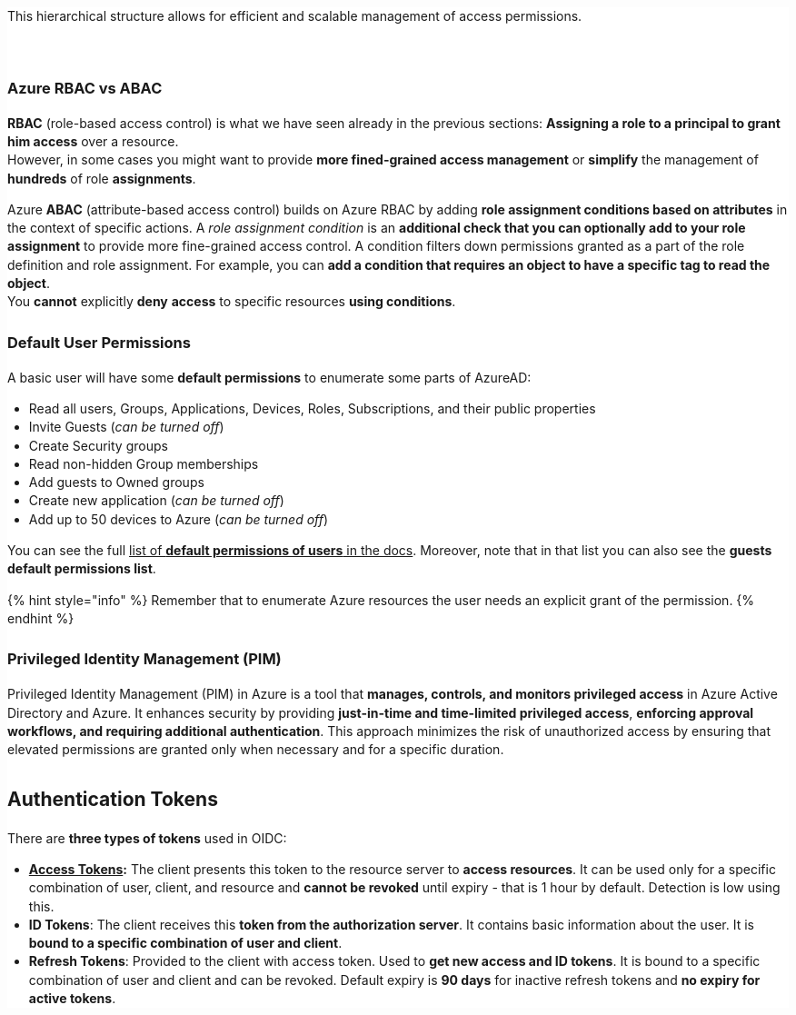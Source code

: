 This hierarchical structure allows for efficient and scalable management of access permissions.

<figure><img src="../../.gitbook/assets/image (26).png" alt=""><figcaption></figcaption></figure>

### Azure RBAC vs ABAC

**RBAC** (role-based access control) is what we have seen already in the previous sections: **Assigning a role to a principal to grant him access** over a resource.\
However, in some cases you might want to provide **more fined-grained access management** or **simplify** the management of **hundreds** of role **assignments**.

Azure **ABAC** (attribute-based access control) builds on Azure RBAC by adding **role assignment conditions based on attributes** in the context of specific actions. A _role assignment condition_ is an **additional check that you can optionally add to your role assignment** to provide more fine-grained access control. A condition filters down permissions granted as a part of the role definition and role assignment. For example, you can **add a condition that requires an object to have a specific tag to read the object**.\
You **cannot** explicitly **deny** **access** to specific resources **using conditions**.

### Default User Permissions

A basic user will have some **default permissions** to enumerate some parts of AzureAD:

* Read all users, Groups, Applications, Devices, Roles, Subscriptions, and their public properties
* Invite Guests (_can be turned off_)
* Create Security groups
* Read non-hidden Group memberships
* Add guests to Owned groups
* Create new application (_can be turned off_)
* Add up to 50 devices to Azure (_can be turned off_)

You can see the full [list of **default permissions of users** in the docs](https://learn.microsoft.com/en-us/azure/active-directory/fundamentals/users-default-permissions). Moreover, note that in that list you can also see the **guests default permissions list**.

{% hint style="info" %}
Remember that to enumerate Azure resources the user needs an explicit grant of the permission.
{% endhint %}

### Privileged Identity Management (PIM)

Privileged Identity Management (PIM) in Azure is a tool that **manages, controls, and monitors privileged access** in Azure Active Directory and Azure. It enhances security by providing **just-in-time and time-limited privileged access**, **enforcing approval workflows, and requiring additional authentication**. This approach minimizes the risk of unauthorized access by ensuring that elevated permissions are granted only when necessary and for a specific duration.

## Authentication Tokens

There are **three types of tokens** used in OIDC:

* [**Access Tokens**](https://learn.microsoft.com/en-us/azure/active-directory/develop/access-tokens)**:** The client presents this token to the resource server to **access resources**. It can be used only for a specific combination of user, client, and resource and **cannot be revoked** until expiry - that is 1 hour by default. Detection is low using this.
* **ID Tokens**: The client receives this **token from the authorization server**. It contains basic information about the user. It is **bound to a specific combination of user and client**.
* **Refresh Tokens**: Provided to the client with access token. Used to **get new access and ID tokens**. It is bound to a specific combination of user and client and can be revoked. Default expiry is **90 days** for inactive refresh tokens and **no expiry for active tokens**.
